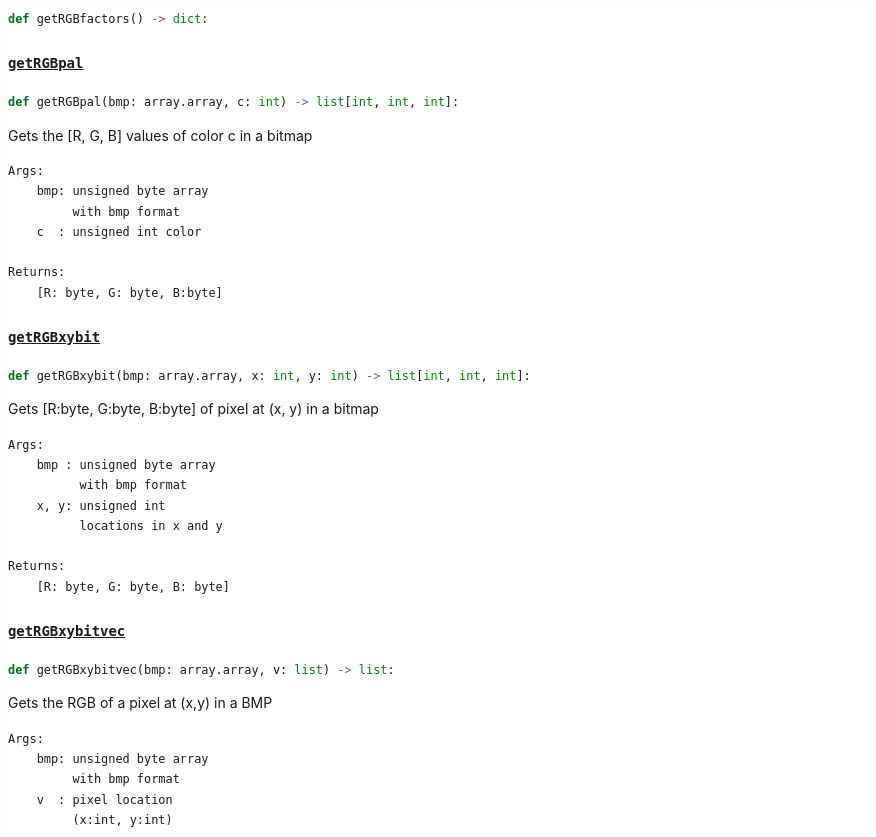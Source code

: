 ```py
def getRGBfactors() -> dict:
```



    


### [`getRGBpal`](#getRGBpal)

```py
def getRGBpal(bmp: array.array, c: int) -> list[int, int, int]:
```

Gets the [R, G, B] values
    of color c in a bitmap

    Args:
        bmp: unsigned byte array
             with bmp format
        c  : unsigned int color
    
    Returns:
        [R: byte, G: byte, B:byte]


### [`getRGBxybit`](#getRGBxybit)

```py
def getRGBxybit(bmp: array.array, x: int, y: int) -> list[int, int, int]:
```

Gets [R:byte, G:byte, B:byte]
of pixel at (x, y) in a bitmap

    Args:
        bmp : unsigned byte array
              with bmp format
        x, y: unsigned int
              locations in x and y
    
    Returns:
        [R: byte, G: byte, B: byte]


### [`getRGBxybitvec`](#getRGBxybitvec)

```py
def getRGBxybitvec(bmp: array.array, v: list) -> list:
```

Gets the RGB of a pixel at (x,y) in a BMP

    Args:
        bmp: unsigned byte array
             with bmp format
        v  : pixel location
             (x:int, y:int)
    